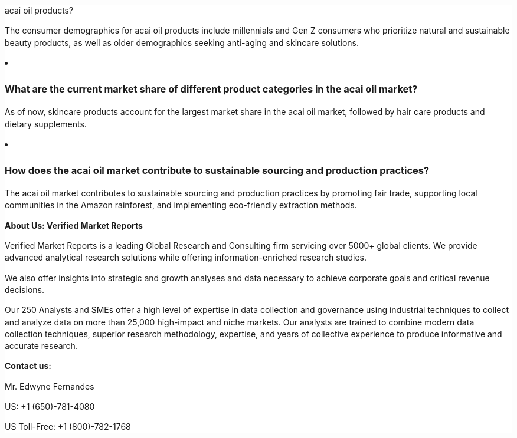 acai oil products?</h3> <p>The consumer demographics for acai oil products include millennials and Gen Z consumers who prioritize natural and sustainable beauty products, as well as older demographics seeking anti-aging and skincare solutions.</p> </li> <li> <h3>What are the current market share of different product categories in the acai oil market?</h3> <p>As of now, skincare products account for the largest market share in the acai oil market, followed by hair care products and dietary supplements.</p> </li> <li> <h3>How does the acai oil market contribute to sustainable sourcing and production practices?</h3> <p>The acai oil market contributes to sustainable sourcing and production practices by promoting fair trade, supporting local communities in the Amazon rainforest, and implementing eco-friendly extraction methods.</p> </li></ol></body></html></h3><p id="" class=""><strong>About Us: Verified Market Reports</strong></p><p id="" class="">Verified Market Reports is a leading Global Research and Consulting firm servicing over 5000+ global clients. We provide advanced analytical research solutions while offering information-enriched research studies.</p><p id="" class="">We also offer insights into strategic and growth analyses and data necessary to achieve corporate goals and critical revenue decisions.</p><p id="" class="">Our 250 Analysts and SMEs offer a high level of expertise in data collection and governance using industrial techniques to collect and analyze data on more than 25,000 high-impact and niche markets. Our analysts are trained to combine modern data collection techniques, superior research methodology, expertise, and years of collective experience to produce informative and accurate research.</p><p id="" class=""><strong>Contact us:</strong></p><p id="" class="">Mr. Edwyne Fernandes</p><p id="" class="">US: +1 (650)-781-4080</p><p id="" class="">US Toll-Free: +1 (800)-782-1768</p>
